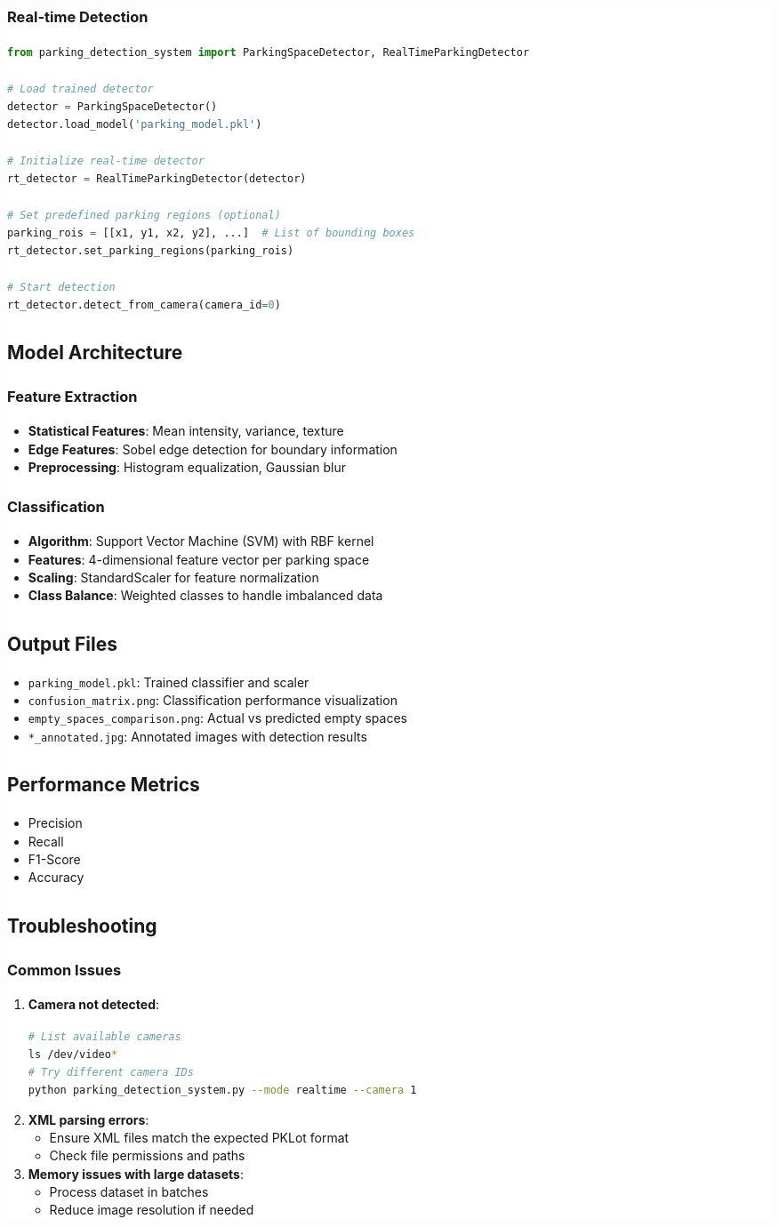 ### Real-time Detection
```python
from parking_detection_system import ParkingSpaceDetector, RealTimeParkingDetector

# Load trained detector
detector = ParkingSpaceDetector()
detector.load_model('parking_model.pkl')

# Initialize real-time detector
rt_detector = RealTimeParkingDetector(detector)

# Set predefined parking regions (optional)
parking_rois = [[x1, y1, x2, y2], ...]  # List of bounding boxes
rt_detector.set_parking_regions(parking_rois)

# Start detection
rt_detector.detect_from_camera(camera_id=0)
```

## Model Architecture

### Feature Extraction
- **Statistical Features**: Mean intensity, variance, texture
- **Edge Features**: Sobel edge detection for boundary information
- **Preprocessing**: Histogram equalization, Gaussian blur

### Classification
- **Algorithm**: Support Vector Machine (SVM) with RBF kernel
- **Features**: 4-dimensional feature vector per parking space
- **Scaling**: StandardScaler for feature normalization
- **Class Balance**: Weighted classes to handle imbalanced data

## Output Files
- `parking_model.pkl`: Trained classifier and scaler
- `confusion_matrix.png`: Classification performance visualization
- `empty_spaces_comparison.png`: Actual vs predicted empty spaces
- `*_annotated.jpg`: Annotated images with detection results

## Performance Metrics
- Precision
- Recall
- F1-Score
- Accuracy

## Troubleshooting

### Common Issues
1. **Camera not detected**:
   ```bash
   # List available cameras
   ls /dev/video*
   # Try different camera IDs
   python parking_detection_system.py --mode realtime --camera 1
   ```
2. **XML parsing errors**:
   - Ensure XML files match the expected PKLot format
   - Check file permissions and paths
3. **Memory issues with large datasets**:
   - Process dataset in batches
   - Reduce image resolution if needed